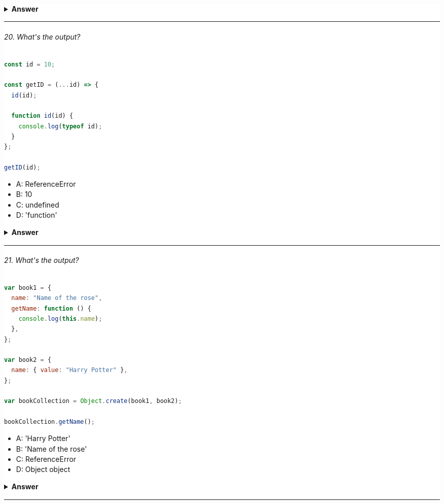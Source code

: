<details><summary><b>Answer</b></summary></details>

---

###### 20. What's the output?

```javascript
const id = 10;

const getID = (...id) => {
  id(id);

  function id(id) {
    console.log(typeof id);
  }
};

getID(id);
```

- A: ReferenceError
- B: 10
- C: undefined
- D: 'function'

<details><summary><b>Answer</b></summary></details>

---

###### 21. What's the output?

```javascript
var book1 = {
  name: "Name of the rose",
  getName: function () {
    console.log(this.name);
  },
};

var book2 = {
  name: { value: "Harry Potter" },
};

var bookCollection = Object.create(book1, book2);

bookCollection.getName();
```

- A: 'Harry Potter'
- B: 'Name of the rose'
- C: ReferenceError
- D: Object object

<details><summary><b>Answer</b></summary></details>

---

